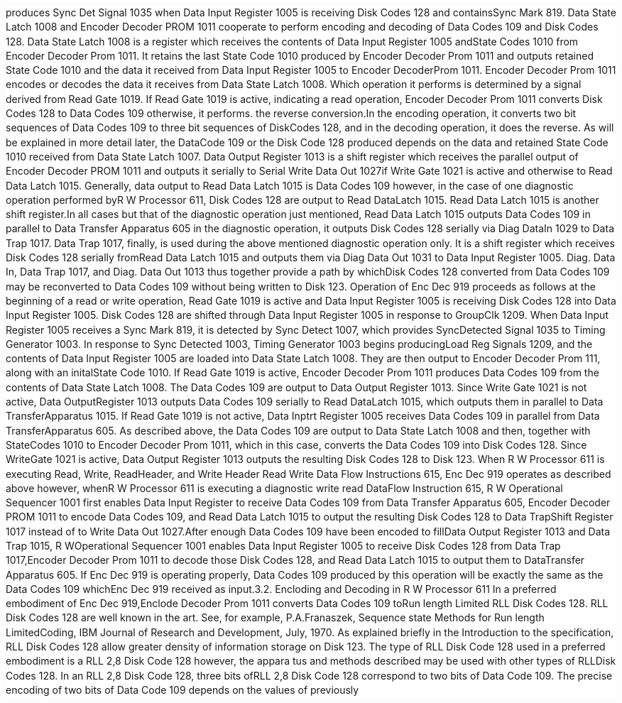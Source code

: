 produces Sync Det Signal 1035 when Data Input Register 1005 is receiving Disk Codes 128 and containsSync Mark 819. Data State Latch 1008 and Encoder Decoder PROM 1011 cooperate to perform encoding and decoding of Data Codes 109 and Disk Codes 128. Data State Latch 1008 is a register which receives the contents of Data Input Register 1005 andState Codes 1010 from Encoder Decoder Prom 1011. It retains the last State Code 1010 produced by Encoder Decoder Prom 1011 and outputs retained State Code 1010 and the data it received from Data Input Register 1005 to Encoder DecoderProm 1011. Encoder Decoder Prom 1011 encodes or decodes the data it receives from Data State Latch 1008. Which operation it performs is determined by a signal derived from Read Gate 1019. If Read Gate 1019 is active, indicating a read operation, Encoder Decoder Prom 1011 converts Disk Codes 128 to Data Codes 109 otherwise, it performs. the reverse conversion.In the encoding operation, it converts two bit sequences of Data Codes 109 to three bit sequences of DiskCodes 128, and in the decoding operation, it does the reverse. As will be explained in more detail later, the DataCode 109 or the Disk Code 128 produced depends on the data and retained State Code 1010 received from Data State Latch 1007. Data Output Register 1013 is a shift register which receives the parallel output of Encoder Decoder PROM 1011 and outputs it serially to Serial Write Data Out 1027if Write Gate 1021 is active and otherwise to Read Data Latch 1015. Generally, data output to Read Data Latch 1015 is Data Codes 109 however, in the case of one diagnostic operation performed byR W Processor 611, Disk Codes 128 are output to Read DataLatch 1015. Read Data Latch 1015 is another shift register.In all cases but that of the diagnostic operation just mentioned, Read Data Latch 1015 outputs Data Codes 109 in parallel to Data Transfer Apparatus 605 in the diagnostic operation, it outputs Disk Codes 128 serially via Diag DataIn 1029 to Data Trap 1017. Data Trap 1017, finally, is used during the above mentioned diagnostic operation only. It is a shift register which receives Disk Codes 128 serially fromRead Data Latch 1015 and outputs them via Diag Data Out 1031 to Data Input Register 1005. Diag. Data In, Data Trap 1017, and Diag. Data Out 1013 thus together provide a path by whichDisk Codes 128 converted from Data Codes 109 may be reconverted to Data Codes 109 without being written to Disk 123. Operation of Enc Dec 919 proceeds as follows at the beginning of a read or write operation, Read Gate 1019 is active and Data Input Register 1005 is receiving Disk Codes 128 into Data Input Register 1005. Disk Codes 128 are shifted through Data Input Register 1005 in response to GroupClk 1209. When Data Input Register 1005 receives a Sync Mark 819, it is detected by Sync Detect 1007, which provides SyncDetected Signal 1035 to Timing Generator 1003. In response to Sync Detected 1003, Timing Generator 1003 begins producingLoad Reg Signals 1209, and the contents of Data Input Register 1005 are loaded into Data State Latch 1008. They are then output to Encoder Decoder Prom 111, along with an initalState Code 1010. If Read Gate 1019 is active, Encoder Decoder Prom 1011 produces Data Codes 109 from the contents of Data State Latch 1008. The Data Codes 109 are output to Data Output Register 1013. Since Write Gate 1021 is not active, Data OutputRegister 1013 outputs Data Codes 109 serially to Read DataLatch 1015, which outputs them in parallel to Data TransferApparatus 1015. If Read Gate 1019 is not active, Data Inptrt Register 1005 receives Data Codes 109 in parallel from Data TransferApparatus 605. As described above, the Data Codes 109 are output to Data State Latch 1008 and then, together with StateCodes 1010 to Encoder Decoder Prom 1011, which in this case, converts the Data Codes 109 into Disk Codes 128. Since WriteGate 1021 is active, Data Output Register 1013 outputs the resulting Disk Codes 128 to Disk 123. When R W Processor 611 is executing Read, Write, ReadHeader, and Write Header Read Write Data Flow Instructions 615, Enc Dec 919 operates as described above however, whenR W Processor 611 is executing a diagnostic write read DataFlow Instruction 615, R W Operational Sequencer 1001 first enables Data Input Register to receive Data Codes 109 from Data Transfer Apparatus 605, Encoder Decoder PROM 1011 to encode Data Codes 109, and Read Data Latch 1015 to output the resulting Disk Codes 128 to Data TrapShift Register 1017 instead of to Write Data Out 1027.After enough Data Codes 109 have been encoded to fillData Output Register 1013 and Data Trap 1015, R WOperational Sequencer 1001 enables Data Input Register 1005 to receive Disk Codes 128 from Data Trap 1017,Encoder Decoder Prom 1011 to decode those Disk Codes 128, and Read Data Latch 1015 to output them to DataTransfer Apparatus 605. If Enc Dec 919 is operating properly, Data Codes 109 produced by this operation will be exactly the same as the Data Codes 109 whichEnc Dec 919 received as input.3.2. Encloding and Decoding in R W Processor 611 In a preferred embodiment of Enc Dec 919,Enclode Decoder Prom 1011 converts Data Codes 109 toRun length Limited RLL Disk Codes 128. RLL Disk Codes 128 are well known in the art. See, for example, P.A.Franaszek, Sequence state Methods for Run length LimitedCoding, IBM Journal of Research and Development, July, 1970. As explained briefly in the Introduction to the specification, RLL Disk Codes 128 allow greater density of information storage on Disk 123. The type of RLL Disk Code 128 used in a preferred embodiment is a RLL 2,8 Disk Code 128 however, the appara tus and methods described may be used with other types of RLLDisk Codes 128. In an RLL 2,8 Disk Code 128, three bits ofRLL 2,8 Disk Code 128 correspond to two bits of Data Code 109. The precise encoding of two bits of Data Code 109 depends on the values of previously